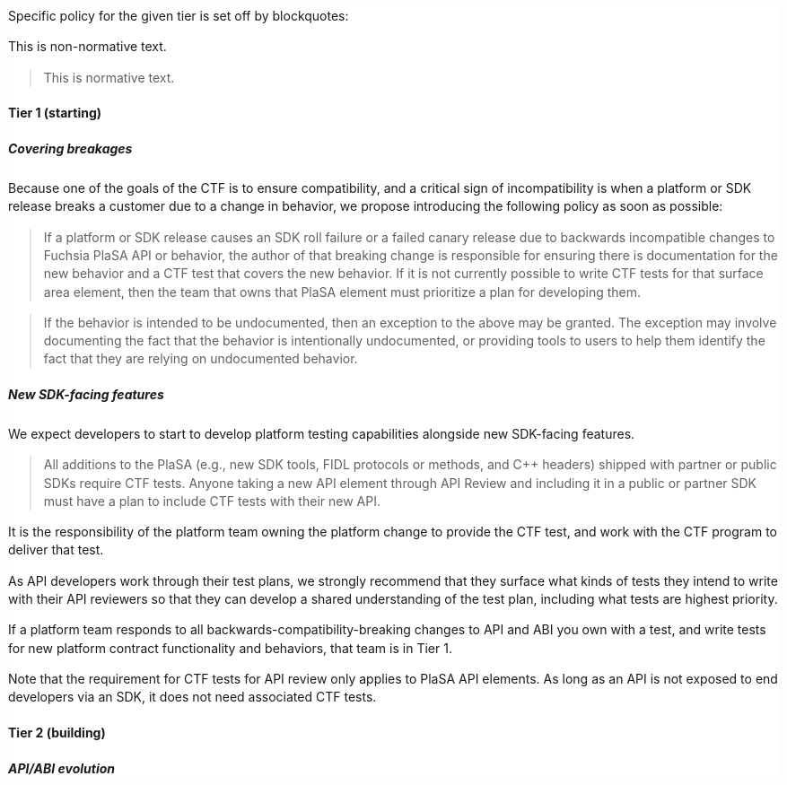 Specific policy for the given tier is set off by blockquotes:

This is non-normative text.

> This is normative text.

#### Tier 1 (starting)

##### Covering breakages

Because one of the goals of the CTF is to ensure compatibility, and a critical
sign of incompatibility is when a platform or SDK release breaks a customer due
to a change in behavior, we propose introducing the following policy as soon as
possible:

> If a platform or SDK release causes an SDK roll failure or a failed canary
> release due to backwards incompatible changes to Fuchsia PlaSA API or
> behavior, the author of that breaking change is responsible for ensuring there
> is documentation for the new behavior and a CTF test that covers the new
> behavior.  If it is not currently possible to write CTF tests for that surface
> area element, then the team that owns that PlaSA element must prioritize a
> plan for developing them.

> If the behavior is intended to be undocumented, then an exception to the above
> may be granted.  The exception may involve documenting the fact that the
> behavior is intentionally undocumented, or providing tools to users to help
> them identify the fact that they are relying on undocumented behavior.

##### New SDK-facing features

We expect developers to start to develop platform testing capabilities alongside
new SDK-facing features.

> All additions to the PlaSA (e.g., new SDK tools, FIDL protocols or methods,
> and C++ headers) shipped with partner or public SDKs require CTF tests. Anyone
> taking a new API element through API Review and including it in a public or
> partner SDK must have a plan to include CTF tests with their new API.

It is the responsibility of the platform team owning the platform change to
provide the CTF test, and work with the CTF program to deliver that test.

As API developers work through their test plans, we strongly recommend that they
surface what kinds of tests they intend to write with their API reviewers so
that they can develop a shared understanding of the test plan, including what
tests are highest priority.

If a platform team responds to all backwards-compatibility-breaking changes to
API and ABI you own with a test, and write tests for new platform contract
functionality and behaviors, that team is in Tier 1.

Note that the requirement for CTF tests for API review only applies to PlaSA API
elements.  As long as an API is not exposed to end developers via an SDK, it
does not need associated CTF tests.

#### Tier 2 (building)

##### API/ABI evolution
